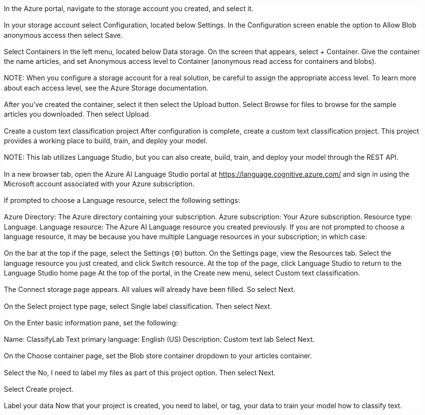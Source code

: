 In the Azure portal, navigate to the storage account you created, and select it.

In your storage account select Configuration, located below Settings. In the Configuration screen enable the option to Allow Blob anonymous access then select Save.

Select Containers in the left menu, located below Data storage. On the screen that appears, select + Container. Give the container the name articles, and set Anonymous access level to Container (anonymous read access for containers and blobs).

NOTE: When you configure a storage account for a real solution, be careful to assign the appropriate access level. To learn more about each access level, see the Azure Storage documentation.

After you've created the container, select it then select the Upload button. Select Browse for files to browse for the sample articles you downloaded. Then select Upload.

Create a custom text classification project
After configuration is complete, create a custom text classification project. This project provides a working place to build, train, and deploy your model.

NOTE: This lab utilizes Language Studio, but you can also create, build, train, and deploy your model through the REST API.

In a new browser tab, open the Azure AI Language Studio portal at https://language.cognitive.azure.com/ and sign in using the Microsoft account associated with your Azure subscription.

If prompted to choose a Language resource, select the following settings:

Azure Directory: The Azure directory containing your subscription.
Azure subscription: Your Azure subscription.
Resource type: Language.
Language resource: The Azure AI Language resource you created previously.
If you are not prompted to choose a language resource, it may be because you have multiple Language resources in your subscription; in which case:

On the bar at the top if the page, select the Settings (⚙) button.
On the Settings page, view the Resources tab.
Select the language resource you just created, and click Switch resource.
At the top of the page, click Language Studio to return to the Language Studio home page
At the top of the portal, in the Create new menu, select Custom text classification.

The Connect storage page appears. All values will already have been filled. So select Next.

On the Select project type page, select Single label classification. Then select Next.

On the Enter basic information pane, set the following:

Name: ClassifyLab
Text primary language: English (US)
Description: Custom text lab
Select Next.

On the Choose container page, set the Blob store container dropdown to your articles container.

Select the No, I need to label my files as part of this project option. Then select Next.

Select Create project.

Label your data
Now that your project is created, you need to label, or tag, your data to train your model how to classify text.

